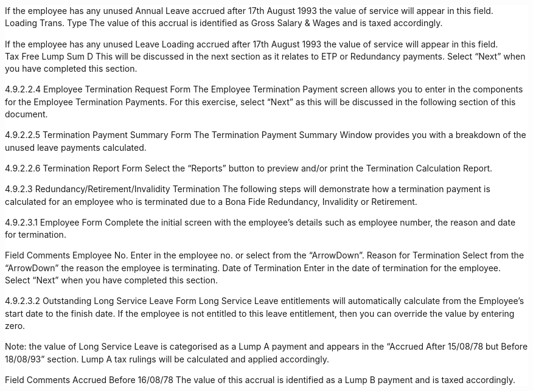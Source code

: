 If the employee has any unused Annual Leave accrued after 17th August 1993 the value of service will appear in this field.  
Loading Trans. Type	The value of this accrual is identified as Gross Salary & Wages and is taxed accordingly.

If the employee has any unused Leave Loading accrued after 17th August 1993 the value of service will appear in this field.  
Tax Free Lump Sum D	This will be discussed in the next section as it relates to ETP or Redundancy payments.
Select “Next” when you have completed this section.


4.9.2.2.4	Employee Termination Request Form
The Employee Termination Payment screen allows you to enter in the components for the Employee Termination Payments.  For this exercise, select “Next” as this will be discussed in the following section of this document.

 

4.9.2.2.5	Termination Payment Summary Form
The Termination Payment Summary Window provides you with a breakdown of the unused leave payments calculated.

 





4.9.2.2.6	Termination Report Form
Select the “Reports” button to preview and/or print the Termination Calculation Report.

 

 
4.9.2.3	Redundancy/Retirement/Invalidity Termination 
The following steps will demonstrate how a termination payment is calculated for an employee who is terminated due to a Bona Fide Redundancy, Invalidity or Retirement.

4.9.2.3.1	Employee Form
Complete the initial screen with the employee’s details such as employee number, the reason and date for termination. 

 

Field	Comments
Employee No.	Enter in the employee no. or select from the “ArrowDown”. 
Reason for Termination	Select from the “ArrowDown” the reason the employee is terminating.
Date of Termination	Enter in the date of termination for the employee.
Select “Next” when you have completed this section.

4.9.2.3.2	Outstanding Long Service Leave Form
Long Service Leave entitlements will automatically calculate from the Employee’s start date to the finish date.  If the employee is not entitled to this leave entitlement, then you can override the value by entering zero.  

Note: the value of Long Service Leave is categorised as a Lump A payment and appears in the “Accrued After 15/08/78 but Before 18/08/93” section.  Lump A tax rulings will be calculated and applied accordingly.

 

Field	Comments
Accrued Before 16/08/78	The value of this accrual is identified as a Lump B payment and is taxed accordingly.
